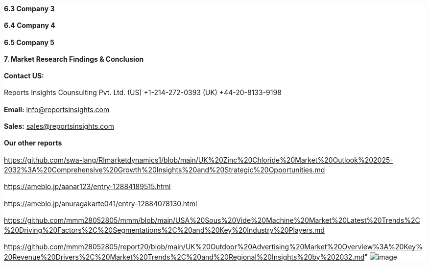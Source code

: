 <strong>6.3 Company 3</strong>

<strong>6.4 Company 4</strong>

<strong>6.5 Company 5</strong>

<strong>7. Market Research Findings &amp; Conclusion</strong>

<strong>Contact US:</strong>

Reports Insights Counsulting Pvt. Ltd.
(US) +1-214-272-0393
(UK) +44-20-8133-9198
<p class=""""><b>Email:</b> <a href=mailto:info@reportsinsights.com>info@reportsinsights.com</a></p>
<p class=""""><b>Sales:</b> <a href=mailto:sales@reportsinsights.com>sales@reportsinsights.com</a></p>

<strong>Our other reports</strong>

<a href=https://github.com/swa-lang/RImarketdynamics1/blob/main/UK%20Zinc%20Chloride%20Market%20Outlook%202025-2032%3A%20Comprehensive%20Growth%20Insights%20and%20Strategic%20Opportunities.md>https://github.com/swa-lang/RImarketdynamics1/blob/main/UK%20Zinc%20Chloride%20Market%20Outlook%202025-2032%3A%20Comprehensive%20Growth%20Insights%20and%20Strategic%20Opportunities.md</a>

<a href=https://ameblo.jp/aanar123/entry-12884189515.html>https://ameblo.jp/aanar123/entry-12884189515.html</a>

<a href=https://ameblo.jp/anuragakarte041/entry-12884078130.html>https://ameblo.jp/anuragakarte041/entry-12884078130.html</a>

<a href=https://github.com/mmm28052805/mmm/blob/main/USA%20Sous%20Vide%20Machine%20Market%20Latest%20Trends%2C%20Driving%20Factors%2C%20Segmentations%2C%20and%20Key%20Industry%20Players.md>https://github.com/mmm28052805/mmm/blob/main/USA%20Sous%20Vide%20Machine%20Market%20Latest%20Trends%2C%20Driving%20Factors%2C%20Segmentations%2C%20and%20Key%20Industry%20Players.md</a>

<a href=https://github.com/mmm28052805/report20/blob/main/UK%20Outdoor%20Advertising%20Market%20Overview%3A%20Key%20Revenue%20Drivers%2C%20Market%20Trends%2C%20and%20Regional%20Insights%20by%202032.md>https://github.com/mmm28052805/report20/blob/main/UK%20Outdoor%20Advertising%20Market%20Overview%3A%20Key%20Revenue%20Drivers%2C%20Market%20Trends%2C%20and%20Regional%20Insights%20by%202032.md</a>"
![image](https://github.com/user-attachments/assets/e0381d69-1f87-4100-b091-992509da1844)
